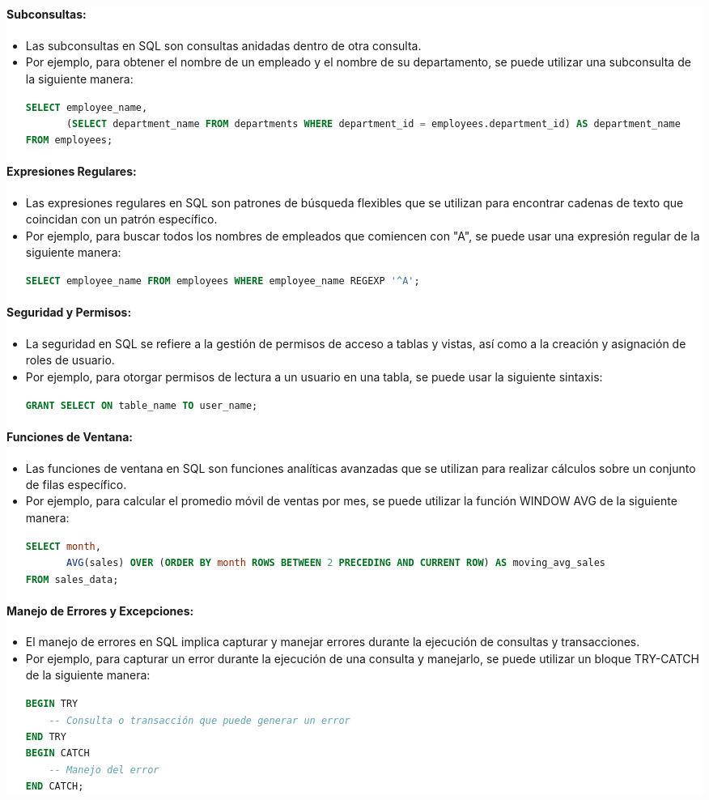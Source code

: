 #### **Subconsultas**:
   - Las subconsultas en SQL son consultas anidadas dentro de otra consulta.
   - Por ejemplo, para obtener el nombre de un empleado y el nombre de su departamento, se puede utilizar una subconsulta de la siguiente manera:
     ```sql
     SELECT employee_name, 
            (SELECT department_name FROM departments WHERE department_id = employees.department_id) AS department_name
     FROM employees;
     ```

#### **Expresiones Regulares**:
   - Las expresiones regulares en SQL son patrones de búsqueda flexibles que se utilizan para encontrar cadenas de texto que coincidan con un patrón específico.
   - Por ejemplo, para buscar todos los nombres de empleados que comiencen con "A", se puede usar una expresión regular de la siguiente manera:
     ```sql
     SELECT employee_name FROM employees WHERE employee_name REGEXP '^A';
     ```

#### **Seguridad y Permisos**:
   - La seguridad en SQL se refiere a la gestión de permisos de acceso a tablas y vistas, así como a la creación y asignación de roles de usuario.
   - Por ejemplo, para otorgar permisos de lectura a un usuario en una tabla, se puede usar la siguiente sintaxis:
     ```sql
     GRANT SELECT ON table_name TO user_name;
     ```

#### **Funciones de Ventana**:
   - Las funciones de ventana en SQL son funciones analíticas avanzadas que se utilizan para realizar cálculos sobre un conjunto de filas específico.
   - Por ejemplo, para calcular el promedio móvil de ventas por mes, se puede utilizar la función WINDOW AVG de la siguiente manera:
     ```sql
     SELECT month, 
            AVG(sales) OVER (ORDER BY month ROWS BETWEEN 2 PRECEDING AND CURRENT ROW) AS moving_avg_sales
     FROM sales_data;
     ```

#### **Manejo de Errores y Excepciones**:
   - El manejo de errores en SQL implica capturar y manejar errores durante la ejecución de consultas y transacciones.
   - Por ejemplo, para capturar un error durante la ejecución de una consulta y manejarlo, se puede utilizar un bloque TRY-CATCH de la siguiente manera:
     ```sql
     BEGIN TRY
         -- Consulta o transacción que puede generar un error
     END TRY
     BEGIN CATCH
         -- Manejo del error
     END CATCH;
     ```

